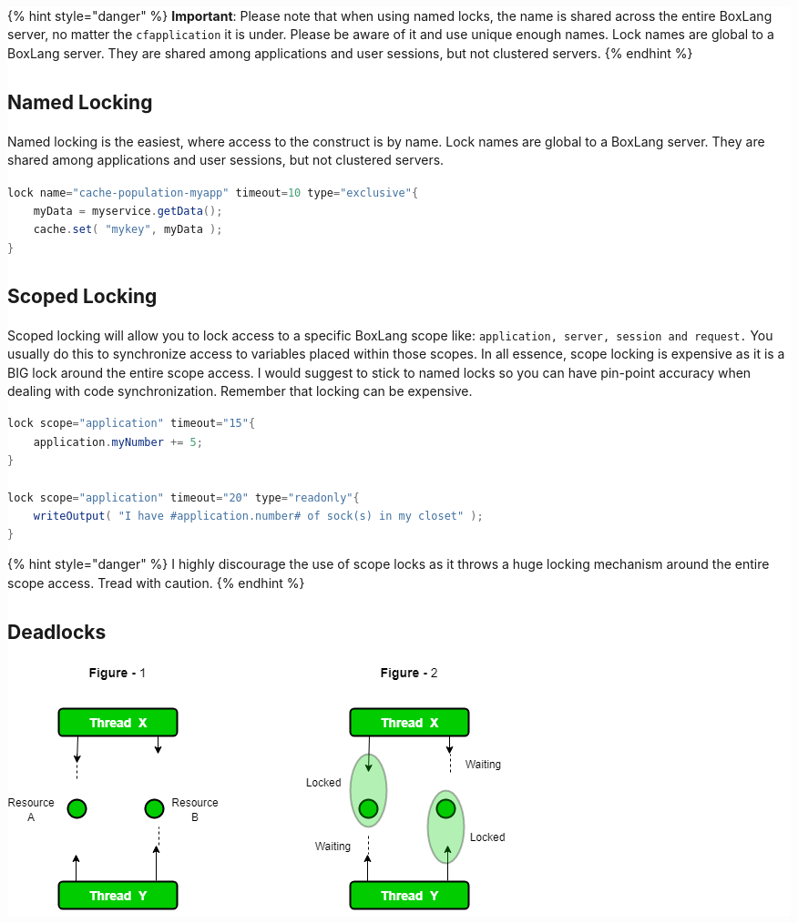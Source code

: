 {% hint style="danger" %}
**Important**: Please note that when using named locks, the name is shared across the entire BoxLang server, no matter the `cfapplication` it is under. Please be aware of it and use unique enough names. Lock names are global to a BoxLang server. They are shared among applications and user sessions, but not clustered servers.
{% endhint %}

## Named Locking

Named locking is the easiest, where access to the construct is by name. Lock names are global to a BoxLang server. They are shared among applications and user sessions, but not clustered servers.

```java
lock name="cache-population-myapp" timeout=10 type="exclusive"{
    myData = myservice.getData();
    cache.set( "mykey", myData );
}
```

## Scoped Locking

Scoped locking will allow you to lock access to a specific BoxLang scope like: `application, server, session and request.` You usually do this to synchronize access to variables placed within those scopes. In all essence, scope locking is expensive as it is a BIG lock around the entire scope access. I would suggest to stick to named locks so you can have pin-point accuracy when dealing with code synchronization. Remember that locking can be expensive.

```java
lock scope="application" timeout="15"{
    application.myNumber += 5;
}

lock scope="application" timeout="20" type="readonly"{
    writeOutput( "I have #application.number# of sock(s) in my closet" );
}
```

{% hint style="danger" %}
I highly discourage the use of scope locks as it throws a huge locking mechanism around the entire scope access. Tread with caution.
{% endhint %}

## Deadlocks

![](../.gitbook/assets/22-2.png)
